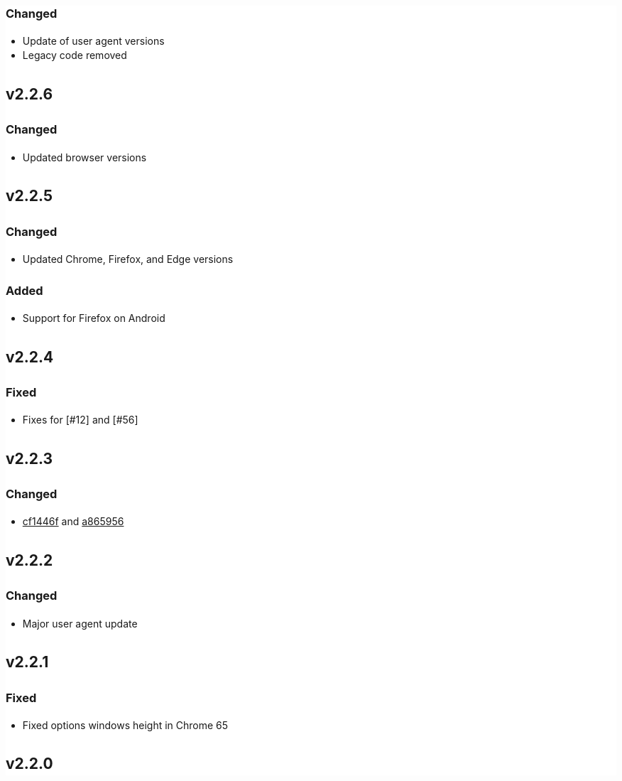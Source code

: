 ### Changed

- Update of user agent versions
- Legacy code removed

## v2.2.6

### Changed

- Updated browser versions

## v2.2.5

### Changed

- Updated Chrome, Firefox, and Edge versions

### Added

- Support for Firefox on Android

## v2.2.4

### Fixed

- Fixes for [#12] and [#56]

## v2.2.3

### Changed

- [cf1446f](https://github.com/tarampampam/random-user-agent/commit/cf1446f6bfdcba7b7f505a9fe653bf98a8a1bea2) and [a865956](https://github.com/tarampampam/random-user-agent/commit/a86595668389b764ac5402a602826ed7c1546832)

## v2.2.2

### Changed

- Major user agent update

## v2.2.1

### Fixed

- Fixed options windows height in Chrome 65

## v2.2.0
